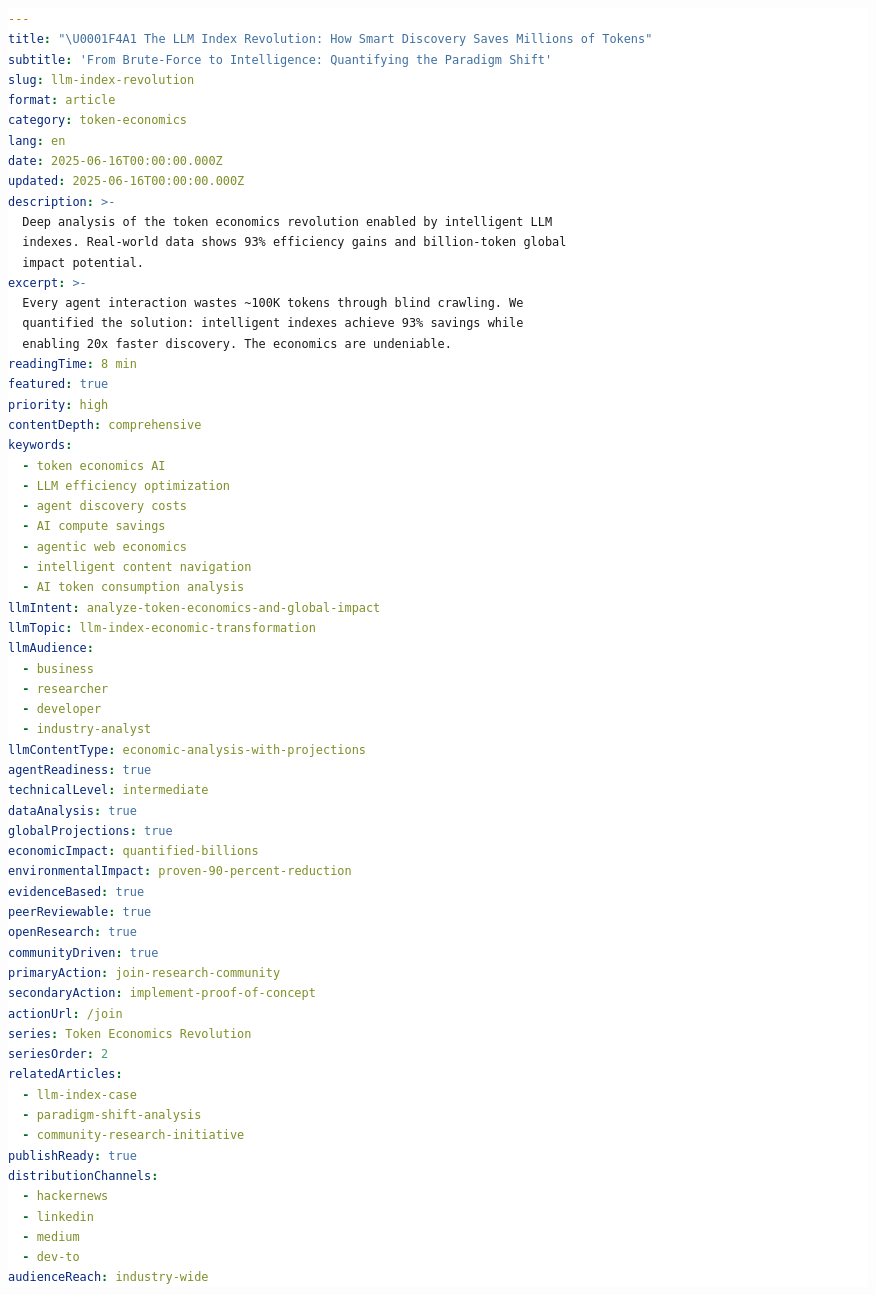 ```yaml
---
title: "\U0001F4A1 The LLM Index Revolution: How Smart Discovery Saves Millions of Tokens"
subtitle: 'From Brute-Force to Intelligence: Quantifying the Paradigm Shift'
slug: llm-index-revolution
format: article
category: token-economics
lang: en
date: 2025-06-16T00:00:00.000Z
updated: 2025-06-16T00:00:00.000Z
description: >-
  Deep analysis of the token economics revolution enabled by intelligent LLM
  indexes. Real-world data shows 93% efficiency gains and billion-token global
  impact potential.
excerpt: >-
  Every agent interaction wastes ~100K tokens through blind crawling. We
  quantified the solution: intelligent indexes achieve 93% savings while
  enabling 20x faster discovery. The economics are undeniable.
readingTime: 8 min
featured: true
priority: high
contentDepth: comprehensive
keywords:
  - token economics AI
  - LLM efficiency optimization
  - agent discovery costs
  - AI compute savings
  - agentic web economics
  - intelligent content navigation
  - AI token consumption analysis
llmIntent: analyze-token-economics-and-global-impact
llmTopic: llm-index-economic-transformation
llmAudience:
  - business
  - researcher
  - developer
  - industry-analyst
llmContentType: economic-analysis-with-projections
agentReadiness: true
technicalLevel: intermediate
dataAnalysis: true
globalProjections: true
economicImpact: quantified-billions
environmentalImpact: proven-90-percent-reduction
evidenceBased: true
peerReviewable: true
openResearch: true
communityDriven: true
primaryAction: join-research-community
secondaryAction: implement-proof-of-concept
actionUrl: /join
series: Token Economics Revolution
seriesOrder: 2
relatedArticles:
  - llm-index-case
  - paradigm-shift-analysis
  - community-research-initiative
publishReady: true
distributionChannels:
  - hackernews
  - linkedin
  - medium
  - dev-to
audienceReach: industry-wide
```
